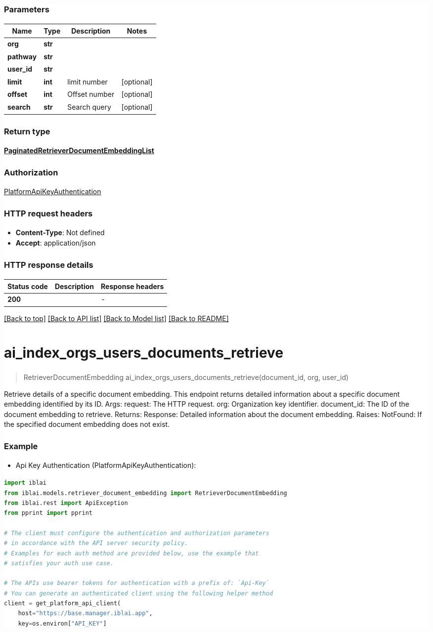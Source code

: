 

### Parameters


Name | Type | Description  | Notes
------------- | ------------- | ------------- | -------------
 **org** | **str**|  | 
 **pathway** | **str**|  | 
 **user_id** | **str**|  | 
 **limit** | **int**| limit number | [optional] 
 **offset** | **int**| Offset number | [optional] 
 **search** | **str**| Search query | [optional] 

### Return type

[**PaginatedRetrieverDocumentEmbeddingList**](PaginatedRetrieverDocumentEmbeddingList.md)

### Authorization

[PlatformApiKeyAuthentication](../README.md#PlatformApiKeyAuthentication)

### HTTP request headers

 - **Content-Type**: Not defined
 - **Accept**: application/json

### HTTP response details

| Status code | Description | Response headers |
|-------------|-------------|------------------|
**200** |  |  -  |

[[Back to top]](#) [[Back to API list]](../README.md#documentation-for-api-endpoints) [[Back to Model list]](../README.md#documentation-for-models) [[Back to README]](../README.md)

# **ai_index_orgs_users_documents_retrieve**
> RetrieverDocumentEmbedding ai_index_orgs_users_documents_retrieve(document_id, org, user_id)



Retrieve details of a specific document embedding.  This endpoint returns detailed information about a specific document embedding identified by its ID.  Args:     request: The HTTP request.     org: Organization key identifier.     document_id: The ID of the document embedding to retrieve.  Returns:     Response: Detailed information about the document embedding.  Raises:     NotFound: If the specified document embedding does not exist.

### Example

* Api Key Authentication (PlatformApiKeyAuthentication):

```python
import iblai
from iblai.models.retriever_document_embedding import RetrieverDocumentEmbedding
from iblai.rest import ApiException
from pprint import pprint

# The client must configure the authentication and authorization parameters
# in accordance with the API server security policy.
# Examples for each auth method are provided below, use the example that
# satisfies your auth use case.

# The APIs use bearer tokens for authentication with a prefix of: `Api-Key`
# You can generate an authenticated client using the following helper method
client = get_platform_api_client(
    host="https://base.manager.iblai.app", 
    key=os.environ["API_KEY"]
```